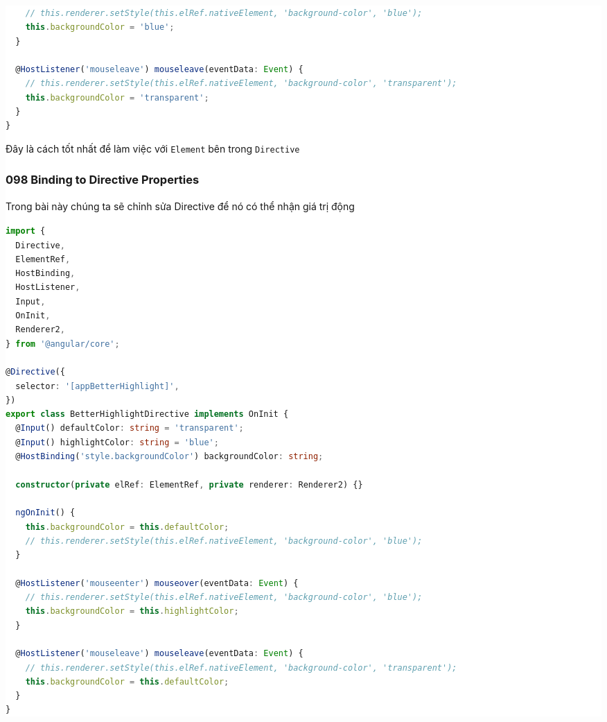 ```ts
    // this.renderer.setStyle(this.elRef.nativeElement, 'background-color', 'blue');
    this.backgroundColor = 'blue';
  }

  @HostListener('mouseleave') mouseleave(eventData: Event) {
    // this.renderer.setStyle(this.elRef.nativeElement, 'background-color', 'transparent');
    this.backgroundColor = 'transparent';
  }
}
```

Đây là cách tốt nhất để làm việc với `Element` bên trong `Directive`

### 098 Binding to Directive Properties

Trong bài này chúng ta sẽ chỉnh sửa Directive để nó có thể nhận giá trị động

```ts
import {
  Directive,
  ElementRef,
  HostBinding,
  HostListener,
  Input,
  OnInit,
  Renderer2,
} from '@angular/core';

@Directive({
  selector: '[appBetterHighlight]',
})
export class BetterHighlightDirective implements OnInit {
  @Input() defaultColor: string = 'transparent';
  @Input() highlightColor: string = 'blue';
  @HostBinding('style.backgroundColor') backgroundColor: string;

  constructor(private elRef: ElementRef, private renderer: Renderer2) {}

  ngOnInit() {
    this.backgroundColor = this.defaultColor;
    // this.renderer.setStyle(this.elRef.nativeElement, 'background-color', 'blue');
  }

  @HostListener('mouseenter') mouseover(eventData: Event) {
    // this.renderer.setStyle(this.elRef.nativeElement, 'background-color', 'blue');
    this.backgroundColor = this.highlightColor;
  }

  @HostListener('mouseleave') mouseleave(eventData: Event) {
    // this.renderer.setStyle(this.elRef.nativeElement, 'background-color', 'transparent');
    this.backgroundColor = this.defaultColor;
  }
}
```
